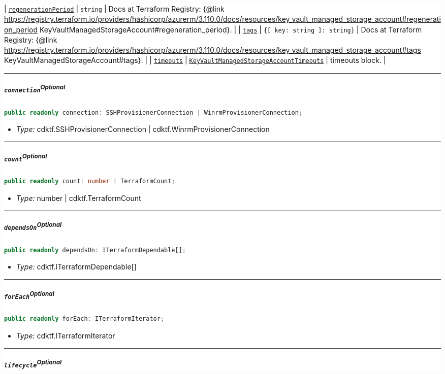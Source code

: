| <code><a href="#@cdktf/provider-azurerm.keyVaultManagedStorageAccount.KeyVaultManagedStorageAccountConfig.property.regenerationPeriod">regenerationPeriod</a></code> | <code>string</code> | Docs at Terraform Registry: {@link https://registry.terraform.io/providers/hashicorp/azurerm/3.110.0/docs/resources/key_vault_managed_storage_account#regeneration_period KeyVaultManagedStorageAccount#regeneration_period}. |
| <code><a href="#@cdktf/provider-azurerm.keyVaultManagedStorageAccount.KeyVaultManagedStorageAccountConfig.property.tags">tags</a></code> | <code>{[ key: string ]: string}</code> | Docs at Terraform Registry: {@link https://registry.terraform.io/providers/hashicorp/azurerm/3.110.0/docs/resources/key_vault_managed_storage_account#tags KeyVaultManagedStorageAccount#tags}. |
| <code><a href="#@cdktf/provider-azurerm.keyVaultManagedStorageAccount.KeyVaultManagedStorageAccountConfig.property.timeouts">timeouts</a></code> | <code><a href="#@cdktf/provider-azurerm.keyVaultManagedStorageAccount.KeyVaultManagedStorageAccountTimeouts">KeyVaultManagedStorageAccountTimeouts</a></code> | timeouts block. |

---

##### `connection`<sup>Optional</sup> <a name="connection" id="@cdktf/provider-azurerm.keyVaultManagedStorageAccount.KeyVaultManagedStorageAccountConfig.property.connection"></a>

```typescript
public readonly connection: SSHProvisionerConnection | WinrmProvisionerConnection;
```

- *Type:* cdktf.SSHProvisionerConnection | cdktf.WinrmProvisionerConnection

---

##### `count`<sup>Optional</sup> <a name="count" id="@cdktf/provider-azurerm.keyVaultManagedStorageAccount.KeyVaultManagedStorageAccountConfig.property.count"></a>

```typescript
public readonly count: number | TerraformCount;
```

- *Type:* number | cdktf.TerraformCount

---

##### `dependsOn`<sup>Optional</sup> <a name="dependsOn" id="@cdktf/provider-azurerm.keyVaultManagedStorageAccount.KeyVaultManagedStorageAccountConfig.property.dependsOn"></a>

```typescript
public readonly dependsOn: ITerraformDependable[];
```

- *Type:* cdktf.ITerraformDependable[]

---

##### `forEach`<sup>Optional</sup> <a name="forEach" id="@cdktf/provider-azurerm.keyVaultManagedStorageAccount.KeyVaultManagedStorageAccountConfig.property.forEach"></a>

```typescript
public readonly forEach: ITerraformIterator;
```

- *Type:* cdktf.ITerraformIterator

---

##### `lifecycle`<sup>Optional</sup> <a name="lifecycle" id="@cdktf/provider-azurerm.keyVaultManagedStorageAccount.KeyVaultManagedStorageAccountConfig.property.lifecycle"></a>
